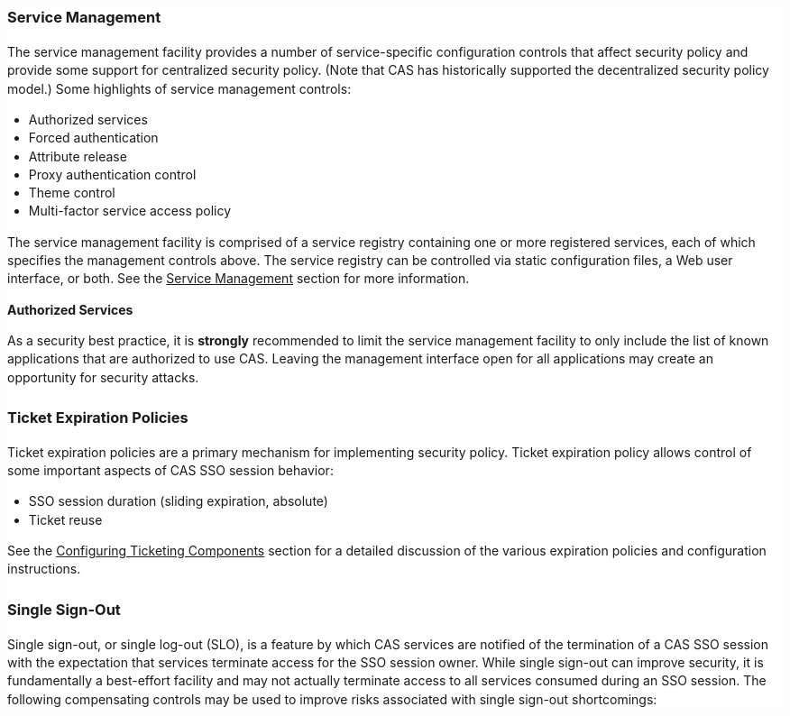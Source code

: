 
### Service Management
The service management facility provides a number of service-specific configuration controls that affect security
policy and provide some support for centralized security policy. (Note that CAS has historically supported the
decentralized security policy model.) Some highlights of service management controls:

* Authorized services
* Forced authentication
* Attribute release
* Proxy authentication control
* Theme control
* Multi-factor service access policy

The service management facility is comprised of a service registry containing one or more registered services, each
of which specifies the management controls above. The service registry can be controlled via static configuration files,
a Web user interface, or both. See the [Service Management](../installation/Service-Management.html) section for more
information.

<div class="alert alert-warning"><strong>Authorized Services</strong><p>
As a security best practice, it is <strong>strongly</strong> recommended to limit the service management facility
to only include the list of known applications that are authorized to use CAS. Leaving the management interface
open for all applications may create an opportunity for security attacks.
</p></div>

### Ticket Expiration Policies
Ticket expiration policies are a primary mechanism for implementing security policy. Ticket expiration policy allows
control of some important aspects of CAS SSO session behavior:

* SSO session duration (sliding expiration, absolute)
* Ticket reuse

See the [Configuring Ticketing Components](../installation/Configuring-Ticketing-Components.html) section for a
detailed discussion of the various expiration policies and configuration instructions.


### Single Sign-Out
Single sign-out, or single log-out (SLO), is a feature by which CAS services are notified of the termination of a CAS
SSO session with the expectation that services terminate access for the SSO session owner. While single sign-out can
improve security, it is fundamentally a best-effort facility and may not actually terminate access to all services
consumed during an SSO session. The following compensating controls may be used to improve risks associated with
single sign-out shortcomings:
